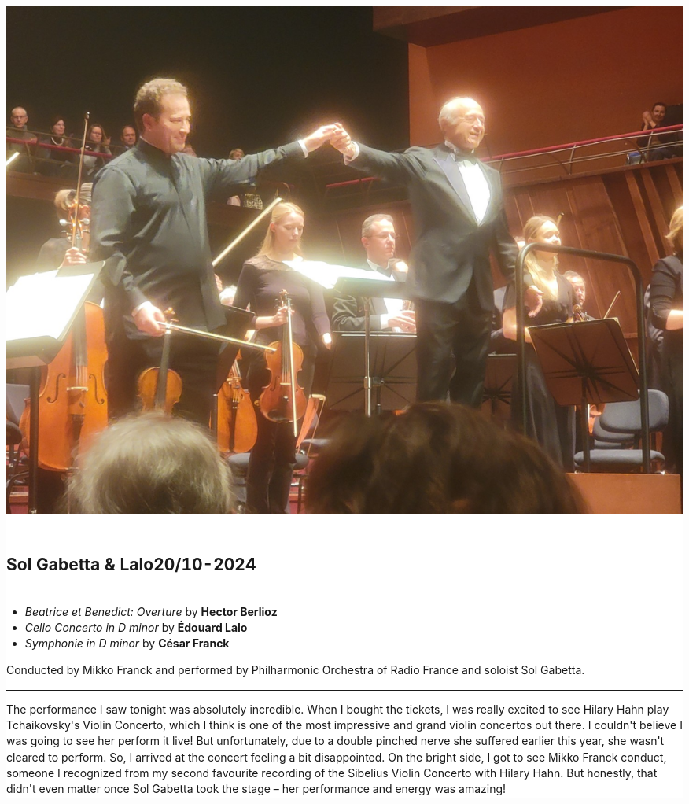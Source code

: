 <img src="../assets/images/13-10-24.jpg">

<p id="20-10-24"></p>
<table>
    <tbody>
        <tr style="background-color: transparent; border-top: none; border-bottom: 3px solid white; margin: 0px;">
            <td style="padding: 0;"><h2>Sol Gabetta & Lalo</h2></td>
            <td style="text-align: right; padding: 0;"><h2>20/10-2024</h2></td>
        </tr>
    </tbody>
</table>

<ul class="programme">
    <li><i>Beatrice et Benedict: Overture</i> by <b>Hector Berlioz</b></li>
    <li><i>Cello Concerto in D minor</i> by <b>Édouard Lalo</b></li>
    <li><i>Symphonie in D minor</i> by <b>César Franck</b></li>
</ul>

<p class="credit">Conducted by Mikko Franck and performed by Philharmonic Orchestra of Radio France and soloist Sol Gabetta.</p>
<hr/>
<p>The performance I saw tonight was absolutely incredible. When I bought the tickets, I was really excited to see Hilary Hahn play Tchaikovsky's Violin Concerto, which I think is one of the most impressive and grand violin concertos out there. I couldn't believe I was going to see her perform it live! But unfortunately, due to a double pinched nerve she suffered earlier this year, she wasn't cleared to perform. So, I arrived at the concert feeling a bit disappointed. On the bright side, I got to see Mikko Franck conduct, someone I recognized from my second favourite recording of the Sibelius Violin Concerto with Hilary Hahn. But honestly, that didn't even matter once Sol Gabetta took the stage – her performance and energy was amazing!</p>